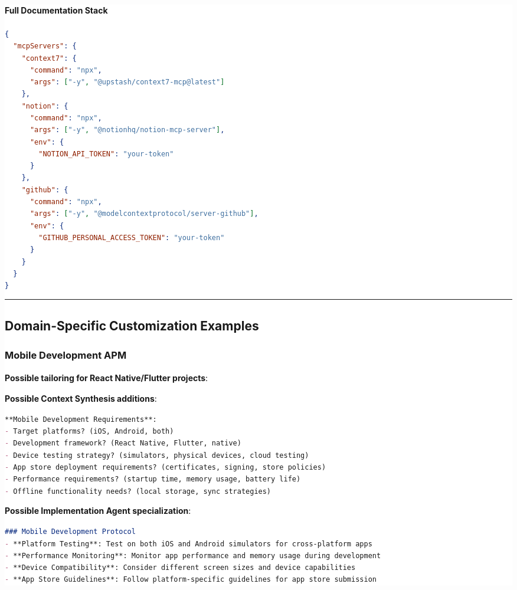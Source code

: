 #### Full Documentation Stack

```json
{
  "mcpServers": {
    "context7": {
      "command": "npx",
      "args": ["-y", "@upstash/context7-mcp@latest"]
    },
    "notion": {
      "command": "npx",
      "args": ["-y", "@notionhq/notion-mcp-server"],
      "env": {
        "NOTION_API_TOKEN": "your-token"
      }
    },
    "github": {
      "command": "npx",
      "args": ["-y", "@modelcontextprotocol/server-github"],
      "env": {
        "GITHUB_PERSONAL_ACCESS_TOKEN": "your-token"
      }
    }
  }
}
```

---

## Domain-Specific Customization Examples

### Mobile Development APM

**Possible tailoring for React Native/Flutter projects**:

**Possible Context Synthesis additions**:

```markdown
**Mobile Development Requirements**:
- Target platforms? (iOS, Android, both)
- Development framework? (React Native, Flutter, native)
- Device testing strategy? (simulators, physical devices, cloud testing)
- App store deployment requirements? (certificates, signing, store policies)
- Performance requirements? (startup time, memory usage, battery life)
- Offline functionality needs? (local storage, sync strategies)
```

**Possible Implementation Agent specialization**:

```markdown
### Mobile Development Protocol
- **Platform Testing**: Test on both iOS and Android simulators for cross-platform apps
- **Performance Monitoring**: Monitor app performance and memory usage during development
- **Device Compatibility**: Consider different screen sizes and device capabilities
- **App Store Guidelines**: Follow platform-specific guidelines for app store submission
```
